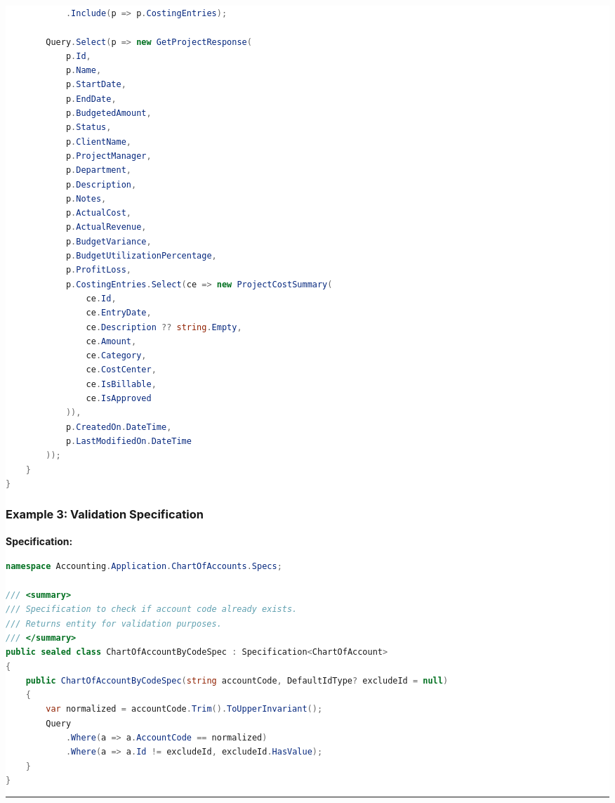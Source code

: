 ```csharp
            .Include(p => p.CostingEntries);

        Query.Select(p => new GetProjectResponse(
            p.Id,
            p.Name,
            p.StartDate,
            p.EndDate,
            p.BudgetedAmount,
            p.Status,
            p.ClientName,
            p.ProjectManager,
            p.Department,
            p.Description,
            p.Notes,
            p.ActualCost,
            p.ActualRevenue,
            p.BudgetVariance,
            p.BudgetUtilizationPercentage,
            p.ProfitLoss,
            p.CostingEntries.Select(ce => new ProjectCostSummary(
                ce.Id,
                ce.EntryDate,
                ce.Description ?? string.Empty,
                ce.Amount,
                ce.Category,
                ce.CostCenter,
                ce.IsBillable,
                ce.IsApproved
            )),
            p.CreatedOn.DateTime,
            p.LastModifiedOn.DateTime
        ));
    }
}
```

### Example 3: Validation Specification

**Specification:**
```csharp
namespace Accounting.Application.ChartOfAccounts.Specs;

/// <summary>
/// Specification to check if account code already exists.
/// Returns entity for validation purposes.
/// </summary>
public sealed class ChartOfAccountByCodeSpec : Specification<ChartOfAccount>
{
    public ChartOfAccountByCodeSpec(string accountCode, DefaultIdType? excludeId = null)
    {
        var normalized = accountCode.Trim().ToUpperInvariant();
        Query
            .Where(a => a.AccountCode == normalized)
            .Where(a => a.Id != excludeId, excludeId.HasValue);
    }
}
```

---